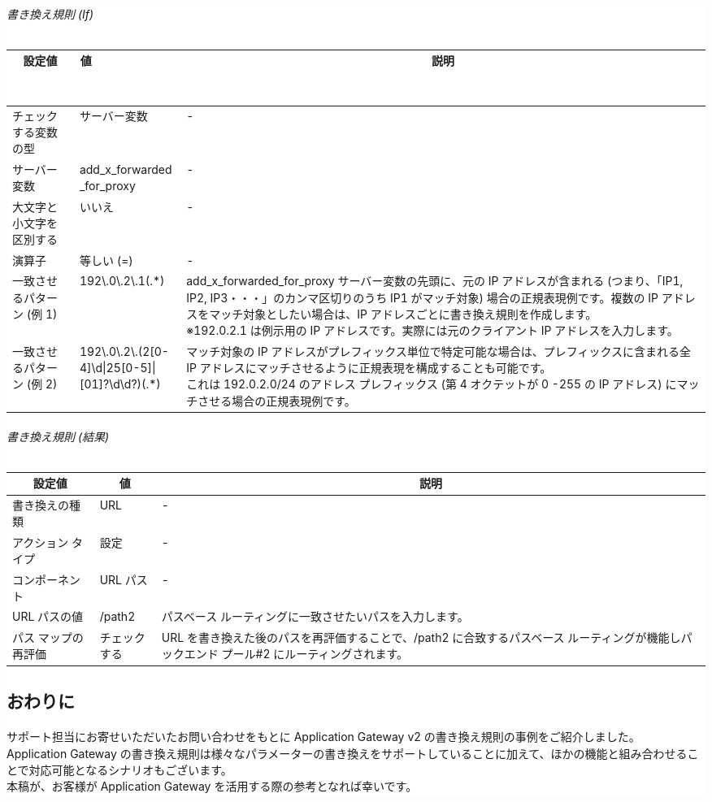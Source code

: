 ###### 書き換え規則 (If)  
|  設定値  |  値&nbsp;&nbsp;&nbsp;&nbsp;&nbsp;&nbsp;&nbsp;&nbsp;&nbsp;&nbsp;&nbsp;&nbsp;&nbsp;&nbsp;&nbsp;&nbsp;&nbsp;&nbsp;&nbsp;&nbsp;&nbsp;&nbsp;&nbsp;&nbsp;&nbsp;&nbsp;&nbsp;&nbsp;&nbsp;&nbsp;&nbsp;&nbsp;&nbsp;&nbsp;&nbsp;&nbsp;&nbsp;&nbsp;&nbsp;&nbsp;&nbsp;&nbsp;&nbsp;&nbsp;&nbsp;&nbsp;&nbsp;&nbsp;&nbsp;&nbsp;&nbsp;&nbsp;&nbsp;&nbsp;&nbsp;&nbsp;&nbsp;&nbsp;&nbsp;&nbsp;&nbsp;&nbsp;&nbsp;  |  説明  |
| ---- | ---- | ---- |
|  チェックする変数の型  |  サーバー変数  |  -  |
|  サーバー変数  |  add_x_forwarded_for_proxy  |  -  |
|  大文字と小文字を区別する  |  いいえ  |  -  |
|  演算子  |  等しい (=)  |  -  |
|  一致させるパターン (例 1)  |  192\\.0\\.2\\.1(.*)  | add_x_forwarded_for_proxy サーバー変数の先頭に、元の IP アドレスが含まれる (つまり、「IP1, IP2, IP3・・・」のカンマ区切りのうち IP1 がマッチ対象) 場合の正規表現例です。複数の IP アドレスをマッチ対象としたい場合は、IP アドレスごとに書き換え規則を作成します。<br>※192.0.2.1 は例示用の IP アドレスです。実際には元のクライアント IP アドレスを入力します。|
|  一致させるパターン  (例 2)  |  192\\.0\\.2\\.(2[0-4]\d\|25[0-5]\|[01]?\d\d?)(.*)  | マッチ対象の IP アドレスがプレフィックス単位で特定可能な場合は、プレフィックスに含まれる全 IP アドレスにマッチさせるように正規表現を構成することも可能です。<br>これは 192.0.2.0/24 のアドレス プレフィックス (第 4 オクテットが 0 -255 の IP アドレス) にマッチさせる場合の正規表現例です。|
  

###### 書き換え規則 (結果)  
|  設定値  |  値  |  説明  |
| ---- | ---- | ---- |
|  書き換えの種類  |  URL  |  -  |
|  アクション タイプ  |  設定  |  -  |
|  コンポーネント  |  URL パス  |  -  |
|  URL パスの値  |  /path2 | パスベース ルーティングに一致させたいパスを入力します。 |
|  パス マップの再評価  |  チェックする |  URL を書き換えた後のパスを再評価することで、/path2 に合致するパスベース ルーティングが機能しパックエンド プール#2 にルーティングされます。  |

## おわりに
サポート担当にお寄せいただいたお問い合わせをもとに Application Gateway v2 の書き換え規則の事例をご紹介しました。  
Application Gateway の書き換え規則は様々なパラメーターの書き換えをサポートしていることに加えて、ほかの機能と組み合わせることで対応可能となるシナリオもございます。  
本稿が、お客様が Application Gateway を活用する際の参考となれば幸いです。